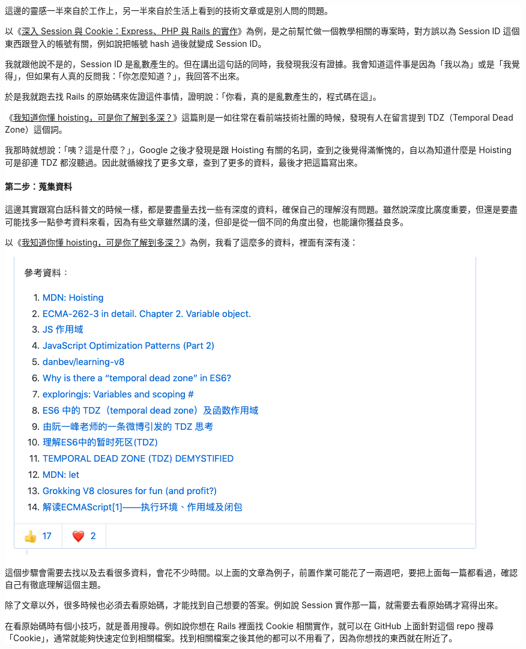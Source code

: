 這邊的靈感一半來自於工作上，另一半來自於生活上看到的技術文章或是別人問的問題。

以《[深入 Session 與 Cookie：Express、PHP 與 Rails 的實作](https://github.com/aszx87410/blog/issues/46)》為例，是之前幫忙做一個教學相關的專案時，對方誤以為 Session ID 這個東西跟登入的帳號有關，例如說把帳號 hash 過後就變成 Session ID。

我就跟他說不是的，Session ID 是亂數產生的。但在講出這句話的同時，我發現我沒有證據。我會知道這件事是因為「我以為」或是「我覺得」，但如果有人真的反問我：「你怎麼知道？」，我回答不出來。

於是我就跑去找 Rails 的原始碼來佐證這件事情，證明說：「你看，真的是亂數產生的，程式碼在這」。

《[我知道你懂 hoisting，可是你了解到多深？](https://github.com/aszx87410/blog/issues/34)》這篇則是一如往常在看前端技術社團的時候，發現有人在留言提到 TDZ（Temporal Dead Zone）這個詞。

我那時就想說：「咦？這是什麼？」，Google 之後才發現是跟 Hoisting 有關的名詞，查到之後覺得滿慚愧的，自以為知道什麼是 Hoisting 可是卻連 TDZ 都沒聽過。因此就循線找了更多文章，查到了更多的資料，最後才把這篇寫出來。

#### 第二步：蒐集資料

這邊其實跟寫白話科普文的時候一樣，都是要盡量去找一些有深度的資料，確保自己的理解沒有問題。雖然說深度比廣度重要，但還是要盡可能找多一點參考資料來看，因為有些文章雖然講的淺，但卻是從一個不同的角度出發，也能讓你獲益良多。

以《[我知道你懂 hoisting，可是你了解到多深？](https://github.com/aszx87410/blog/issues/34)》為例，我看了這麼多的資料，裡面有深有淺：

![](/img/how-do-i-write-965328ae91fe/1__bm7ACBfvWKlF7jSnkZ2gLQ.png)

這個步驟會需要去找以及去看很多資料，會花不少時間。以上面的文章為例子，前置作業可能花了一兩週吧，要把上面每一篇都看過，確認自己有徹底理解這個主題。

除了文章以外，很多時候也必須去看原始碼，才能找到自己想要的答案。例如說 Session 實作那一篇，就需要去看原始碼才寫得出來。

在看原始碼時有個小技巧，就是善用搜尋。例如說你想在 Rails 裡面找 Cookie 相關實作，就可以在 GitHub 上面針對這個 repo 搜尋「Cookie」，通常就能夠快速定位到相關檔案。找到相關檔案之後其他的都可以不用看了，因為你想找的東西就在附近了。
